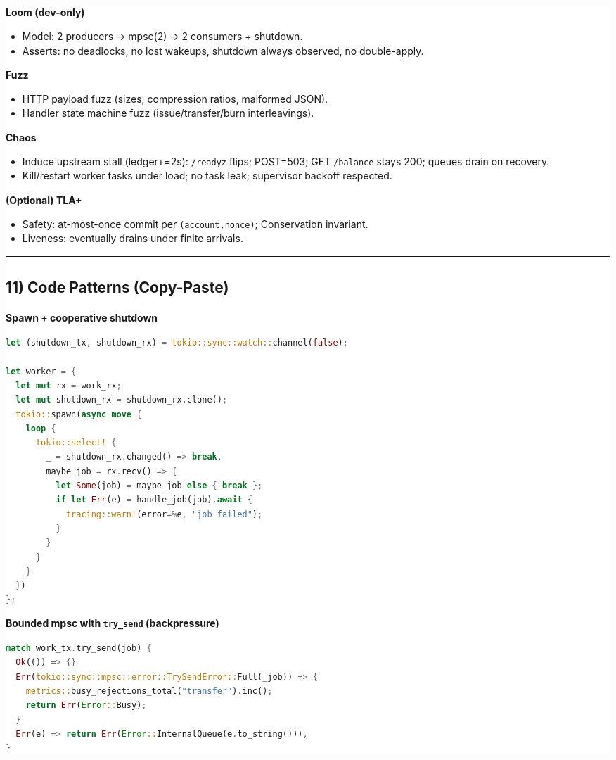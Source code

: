 **Loom (dev-only)**

* Model: 2 producers → mpsc(2) → 2 consumers + shutdown.
* Asserts: no deadlocks, no lost wakeups, shutdown always observed, no double-apply.

**Fuzz**

* HTTP payload fuzz (sizes, compression ratios, malformed JSON).
* Handler state machine fuzz (issue/transfer/burn interleavings).

**Chaos**

* Induce upstream stall (ledger+=2s): `/readyz` flips; POST=503; GET `/balance` stays 200; queues drain on recovery.
* Kill/restart worker tasks under load; no task leak; supervisor backoff respected.

**(Optional) TLA+**

* Safety: at-most-once commit per `(account,nonce)`; Conservation invariant.
* Liveness: eventually drains under finite arrivals.

---

## 11) Code Patterns (Copy-Paste)

**Spawn + cooperative shutdown**

```rust
let (shutdown_tx, shutdown_rx) = tokio::sync::watch::channel(false);

let worker = {
  let mut rx = work_rx;
  let mut shutdown_rx = shutdown_rx.clone();
  tokio::spawn(async move {
    loop {
      tokio::select! {
        _ = shutdown_rx.changed() => break,
        maybe_job = rx.recv() => {
          let Some(job) = maybe_job else { break };
          if let Err(e) = handle_job(job).await {
            tracing::warn!(error=%e, "job failed");
          }
        }
      }
    }
  })
};
```

**Bounded mpsc with `try_send` (backpressure)**

```rust
match work_tx.try_send(job) {
  Ok(()) => {}
  Err(tokio::sync::mpsc::error::TrySendError::Full(_job)) => {
    metrics::busy_rejections_total("transfer").inc();
    return Err(Error::Busy);
  }
  Err(e) => return Err(Error::InternalQueue(e.to_string())),
}
```
